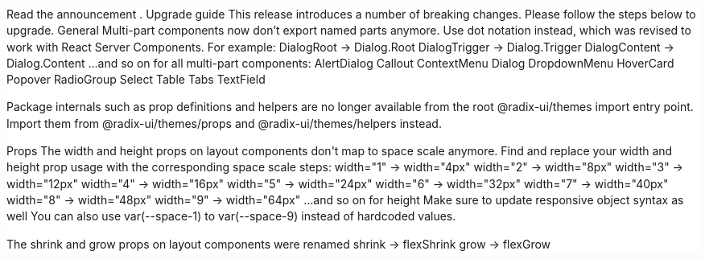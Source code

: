 Read the announcement
.
Upgrade guide
This release introduces a number of breaking changes. Please follow the steps below to upgrade.
General
Multi-part components now don’t export named parts anymore. Use dot notation instead, which was revised to work with React Server Components. For example:
DialogRoot → Dialog.Root
DialogTrigger → Dialog.Trigger
DialogContent → Dialog.Content
…and so on for all multi-part components:
AlertDialog
Callout
ContextMenu
Dialog
DropdownMenu
HoverCard
Popover
RadioGroup
Select
Table
Tabs
TextField




Package internals such as prop definitions and helpers are no longer available from the root @radix-ui/themes import entry point.
Import them from @radix-ui/themes/props and @radix-ui/themes/helpers instead.


Props
The width and height props on layout components don't map to space scale anymore. Find and replace your width and height prop usage with the corresponding 
space scale
 steps:
width="1" → width="4px"
width="2" → width="8px"
width="3" → width="12px"
width="4" → width="16px"
width="5" → width="24px"
width="6" → width="32px"
width="7" → width="40px"
width="8" → width="48px"
width="9" → width="64px"
…and so on for height
Make sure to update responsive object syntax as well
You can also use var(--space-1) to var(--space-9) instead of hardcoded values.


The shrink and grow props on layout components were renamed
shrink → flexShrink
grow → flexGrow
